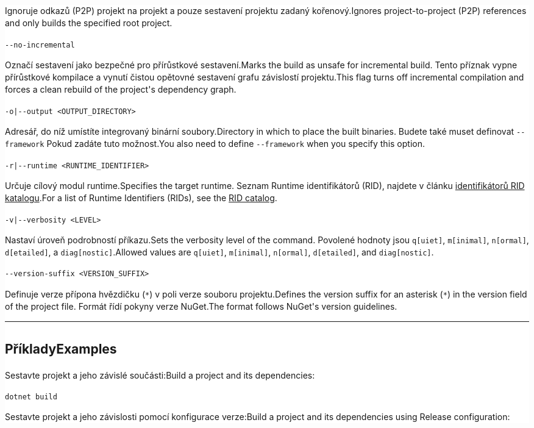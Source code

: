 <span data-ttu-id="fc3b2-163">Ignoruje odkazů (P2P) projekt na projekt a pouze sestavení projektu zadaný kořenový.</span><span class="sxs-lookup"><span data-stu-id="fc3b2-163">Ignores project-to-project (P2P) references and only builds the specified root project.</span></span>

`--no-incremental`

<span data-ttu-id="fc3b2-164">Označí sestavení jako bezpečné pro přírůstkové sestavení.</span><span class="sxs-lookup"><span data-stu-id="fc3b2-164">Marks the build as unsafe for incremental build.</span></span> <span data-ttu-id="fc3b2-165">Tento příznak vypne přírůstkové kompilace a vynutí čistou opětovné sestavení grafu závislostí projektu.</span><span class="sxs-lookup"><span data-stu-id="fc3b2-165">This flag turns off incremental compilation and forces a clean rebuild of the project's dependency graph.</span></span>

`-o|--output <OUTPUT_DIRECTORY>`

<span data-ttu-id="fc3b2-166">Adresář, do níž umístíte integrovaný binární soubory.</span><span class="sxs-lookup"><span data-stu-id="fc3b2-166">Directory in which to place the built binaries.</span></span> <span data-ttu-id="fc3b2-167">Budete také muset definovat `--framework` Pokud zadáte tuto možnost.</span><span class="sxs-lookup"><span data-stu-id="fc3b2-167">You also need to define `--framework` when you specify this option.</span></span>

`-r|--runtime <RUNTIME_IDENTIFIER>`

<span data-ttu-id="fc3b2-168">Určuje cílový modul runtime.</span><span class="sxs-lookup"><span data-stu-id="fc3b2-168">Specifies the target runtime.</span></span> <span data-ttu-id="fc3b2-169">Seznam Runtime identifikátorů (RID), najdete v článku [identifikátorů RID katalogu](../rid-catalog.md).</span><span class="sxs-lookup"><span data-stu-id="fc3b2-169">For a list of Runtime Identifiers (RIDs), see the [RID catalog](../rid-catalog.md).</span></span>

`-v|--verbosity <LEVEL>`

<span data-ttu-id="fc3b2-170">Nastaví úroveň podrobností příkazu.</span><span class="sxs-lookup"><span data-stu-id="fc3b2-170">Sets the verbosity level of the command.</span></span> <span data-ttu-id="fc3b2-171">Povolené hodnoty jsou `q[uiet]`, `m[inimal]`, `n[ormal]`, `d[etailed]`, a `diag[nostic]`.</span><span class="sxs-lookup"><span data-stu-id="fc3b2-171">Allowed values are `q[uiet]`, `m[inimal]`, `n[ormal]`, `d[etailed]`, and `diag[nostic]`.</span></span>

`--version-suffix <VERSION_SUFFIX>`

<span data-ttu-id="fc3b2-172">Definuje verze přípona hvězdičku (`*`) v poli verze souboru projektu.</span><span class="sxs-lookup"><span data-stu-id="fc3b2-172">Defines the version suffix for an asterisk (`*`) in the version field of the project file.</span></span> <span data-ttu-id="fc3b2-173">Formát řídí pokyny verze NuGet.</span><span class="sxs-lookup"><span data-stu-id="fc3b2-173">The format follows NuGet's version guidelines.</span></span>

---

## <a name="examples"></a><span data-ttu-id="fc3b2-174">Příklady</span><span class="sxs-lookup"><span data-stu-id="fc3b2-174">Examples</span></span>

<span data-ttu-id="fc3b2-175">Sestavte projekt a jeho závislé součásti:</span><span class="sxs-lookup"><span data-stu-id="fc3b2-175">Build a project and its dependencies:</span></span>

`dotnet build`

<span data-ttu-id="fc3b2-176">Sestavte projekt a jeho závislosti pomocí konfigurace verze:</span><span class="sxs-lookup"><span data-stu-id="fc3b2-176">Build a project and its dependencies using Release configuration:</span></span>
